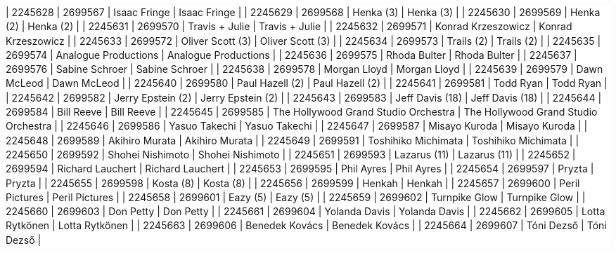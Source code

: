 | 2245628 | 2699567 | Isaac Fringe | Isaac Fringe |
| 2245629 | 2699568 | Henka (3) | Henka (3) |
| 2245630 | 2699569 | Henka (2) | Henka (2) |
| 2245631 | 2699570 | Travis + Julie | Travis + Julie |
| 2245632 | 2699571 | Konrad Krzeszowicz | Konrad Krzeszowicz |
| 2245633 | 2699572 | Oliver Scott (3) | Oliver Scott (3) |
| 2245634 | 2699573 | Trails (2) | Trails (2) |
| 2245635 | 2699574 | Analogue Productions | Analogue Productions |
| 2245636 | 2699575 | Rhoda Bulter | Rhoda Bulter |
| 2245637 | 2699576 | Sabine Schroer | Sabine Schroer |
| 2245638 | 2699578 | Morgan Lloyd | Morgan Lloyd |
| 2245639 | 2699579 | Dawn McLeod | Dawn McLeod |
| 2245640 | 2699580 | Paul Hazell (2) | Paul Hazell (2) |
| 2245641 | 2699581 | Todd Ryan | Todd Ryan |
| 2245642 | 2699582 | Jerry Epstein (2) | Jerry Epstein (2) |
| 2245643 | 2699583 | Jeff Davis (18) | Jeff Davis (18) |
| 2245644 | 2699584 | Bill Reeve | Bill Reeve |
| 2245645 | 2699585 | The Hollywood Grand Studio Orchestra | The Hollywood Grand Studio Orchestra |
| 2245646 | 2699586 | Yasuo Takechi | Yasuo Takechi |
| 2245647 | 2699587 | Misayo Kuroda | Misayo Kuroda |
| 2245648 | 2699589 | Akihiro Murata | Akihiro Murata |
| 2245649 | 2699591 | Toshihiko Michimata | Toshihiko Michimata |
| 2245650 | 2699592 | Shohei Nishimoto | Shohei Nishimoto |
| 2245651 | 2699593 | Lazarus (11) | Lazarus (11) |
| 2245652 | 2699594 | Richard Lauchert | Richard Lauchert |
| 2245653 | 2699595 | Phil Ayres | Phil Ayres |
| 2245654 | 2699597 | Pryzta | Pryzta |
| 2245655 | 2699598 | Kosta (8) | Kosta (8) |
| 2245656 | 2699599 | Henkah | Henkah |
| 2245657 | 2699600 | Peril Pictures | Peril Pictures |
| 2245658 | 2699601 | Eazy (5) | Eazy (5) |
| 2245659 | 2699602 | Turnpike Glow | Turnpike Glow |
| 2245660 | 2699603 | Don Petty | Don Petty |
| 2245661 | 2699604 | Yolanda Davis | Yolanda Davis |
| 2245662 | 2699605 | Lotta Rytkönen | Lotta Rytkönen |
| 2245663 | 2699606 | Benedek Kovács | Benedek Kovács |
| 2245664 | 2699607 | Tóni Dezső | Tóni Dezső |
